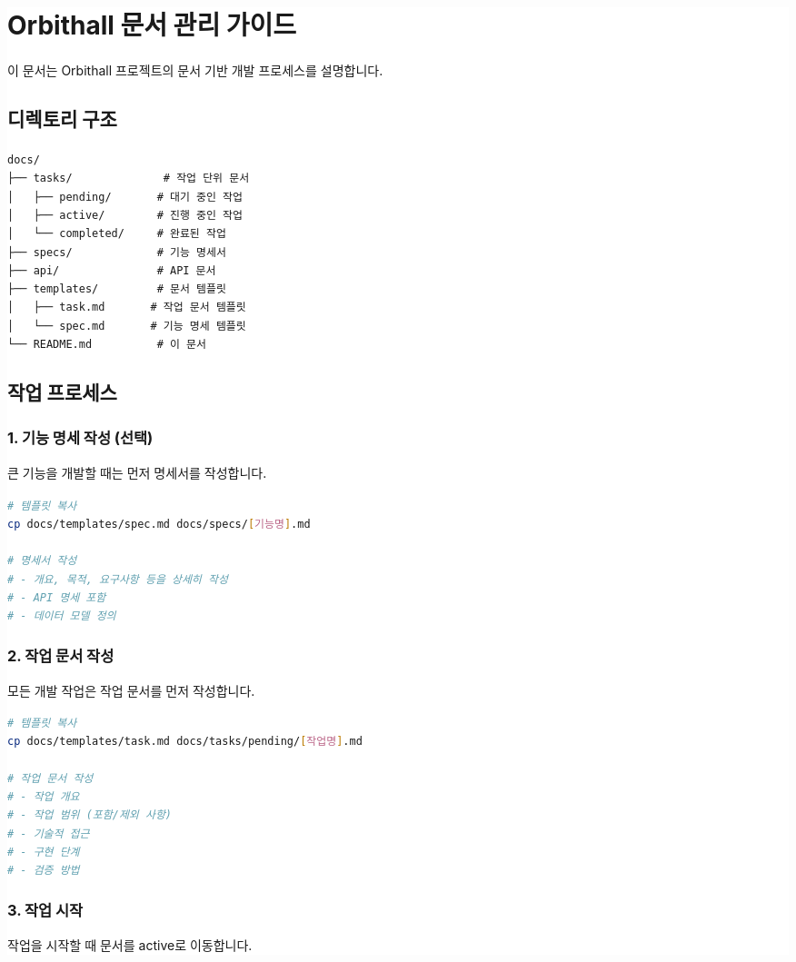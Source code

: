 # Orbithall 문서 관리 가이드

이 문서는 Orbithall 프로젝트의 문서 기반 개발 프로세스를 설명합니다.

## 디렉토리 구조

```
docs/
├── tasks/              # 작업 단위 문서
│   ├── pending/       # 대기 중인 작업
│   ├── active/        # 진행 중인 작업
│   └── completed/     # 완료된 작업
├── specs/             # 기능 명세서
├── api/               # API 문서
├── templates/         # 문서 템플릿
│   ├── task.md       # 작업 문서 템플릿
│   └── spec.md       # 기능 명세 템플릿
└── README.md          # 이 문서
```

## 작업 프로세스

### 1. 기능 명세 작성 (선택)
큰 기능을 개발할 때는 먼저 명세서를 작성합니다.

```bash
# 템플릿 복사
cp docs/templates/spec.md docs/specs/[기능명].md

# 명세서 작성
# - 개요, 목적, 요구사항 등을 상세히 작성
# - API 명세 포함
# - 데이터 모델 정의
```

### 2. 작업 문서 작성
모든 개발 작업은 작업 문서를 먼저 작성합니다.

```bash
# 템플릿 복사
cp docs/templates/task.md docs/tasks/pending/[작업명].md

# 작업 문서 작성
# - 작업 개요
# - 작업 범위 (포함/제외 사항)
# - 기술적 접근
# - 구현 단계
# - 검증 방법
```

### 3. 작업 시작
작업을 시작할 때 문서를 active로 이동합니다.
